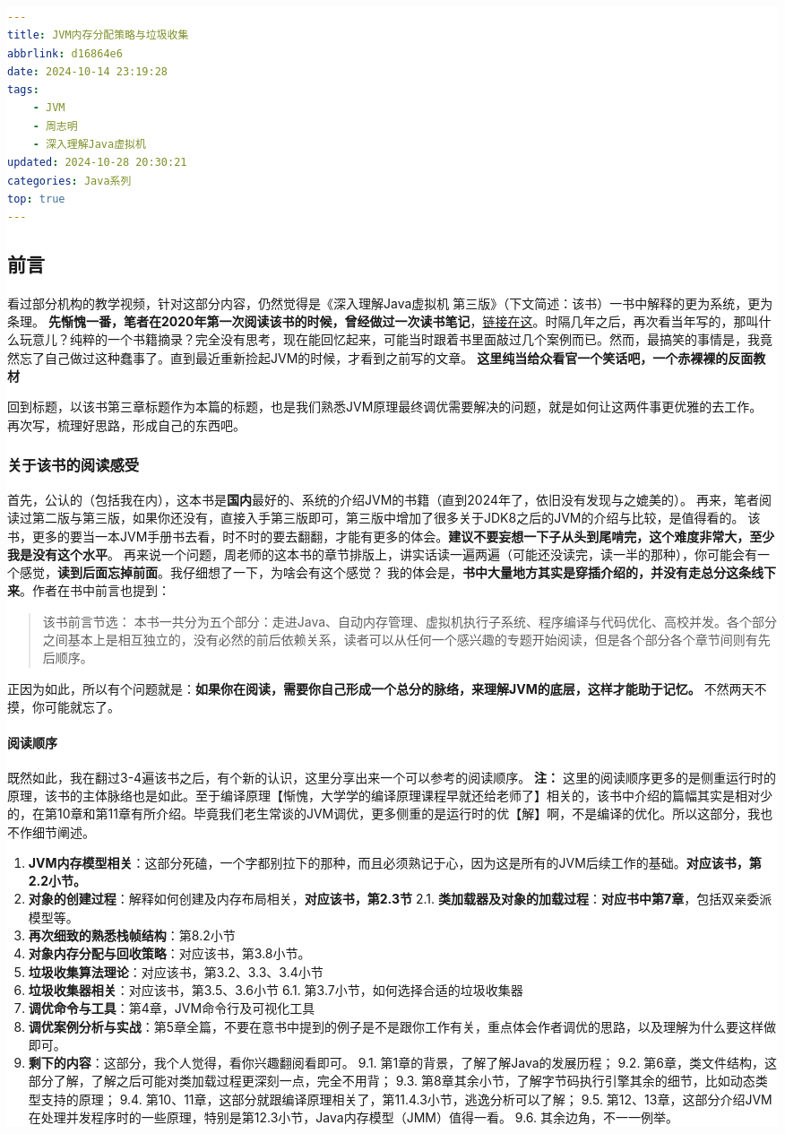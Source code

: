 ```yaml
---
title: JVM内存分配策略与垃圾收集
abbrlink: d16864e6
date: 2024-10-14 23:19:28
tags:
    - JVM
    - 周志明
    - 深入理解Java虚拟机
updated: 2024-10-28 20:30:21
categories: Java系列
top: true
---
```



## 前言
看过部分机构的教学视频，针对这部分内容，仍然觉得是《深入理解Java虚拟机 第三版》（下文简述：该书）一书中解释的更为系统，更为条理。
**先惭愧一番，笔者在2020年第一次阅读该书的时候，曾经做过一次读书笔记**，[链接在这](https://nimbusk.cc/post/d7ba81a7)。时隔几年之后，再次看当年写的，那叫什么玩意儿？纯粹的一个书籍摘录？完全没有思考，现在能回忆起来，可能当时跟着书里面敲过几个案例而已。然而，最搞笑的事情是，我竟然忘了自己做过这种蠢事了。直到最近重新捡起JVM的时候，才看到之前写的文章。
**这里纯当给众看官一个笑话吧，一个赤裸裸的反面教材**

回到标题，以该书第三章标题作为本篇的标题，也是我们熟悉JVM原理最终调优需要解决的问题，就是如何让这两件事更优雅的去工作。
再次写，梳理好思路，形成自己的东西吧。

### 关于该书的阅读感受
首先，公认的（包括我在内），这本书是**国内**最好的、系统的介绍JVM的书籍（直到2024年了，依旧没有发现与之媲美的）。
再来，笔者阅读过第二版与第三版，如果你还没有，直接入手第三版即可，第三版中增加了很多关于JDK8之后的JVM的介绍与比较，是值得看的。
该书，更多的要当一本JVM手册书去看，时不时的要去翻翻，才能有更多的体会。**建议不要妄想一下子从头到尾啃完，这个难度非常大，至少我是没有这个水平**。
再来说一个问题，周老师的这本书的章节排版上，讲实话读一遍两遍（可能还没读完，读一半的那种），你可能会有一个感觉，**读到后面忘掉前面**。我仔细想了一下，为啥会有这个感觉？
我的体会是，**书中大量地方其实是穿插介绍的，并没有走总分这条线下来**。作者在书中前言也提到：

> 该书前言节选：
> 本书一共分为五个部分：走进Java、自动内存管理、虚拟机执行子系统、程序编译与代码优化、高校并发。各个部分之间基本上是相互独立的，没有必然的前后依赖关系，读者可以从任何一个感兴趣的专题开始阅读，但是各个部分各个章节间则有先后顺序。

正因为如此，所以有个问题就是：**如果你在阅读，需要你自己形成一个总分的脉络，来理解JVM的底层，这样才能助于记忆。** 不然两天不摸，你可能就忘了。
#### 阅读顺序
既然如此，我在翻过3-4遍该书之后，有个新的认识，这里分享出来一个可以参考的阅读顺序。
**注：** 这里的阅读顺序更多的是侧重运行时的原理，该书的主体脉络也是如此。至于编译原理【惭愧，大学学的编译原理课程早就还给老师了】相关的，该书中介绍的篇幅其实是相对少的，在第10章和第11章有所介绍。毕竟我们老生常谈的JVM调优，更多侧重的是运行时的优【解】啊，不是编译的优化。所以这部分，我也不作细节阐述。
1. **JVM内存模型相关**：这部分死磕，一个字都别拉下的那种，而且必须熟记于心，因为这是所有的JVM后续工作的基础。**对应该书，第2.2小节。**
2. **对象的创建过程**：解释如何创建及内存布局相关，**对应该书，第2.3节**
	2.1. **类加载器及对象的加载过程**：**对应书中第7章**，包括双亲委派模型等。
3. **再次细致的熟悉栈帧结构**：第8.2小节
4. **对象内存分配与回收策略**：对应该书，第3.8小节。
5. **垃圾收集算法理论**：对应该书，第3.2、3.3、3.4小节
6. **垃圾收集器相关**：对应该书，第3.5、3.6小节
	6.1. 第3.7小节，如何选择合适的垃圾收集器
7. **调优命令与工具**：第4章，JVM命令行及可视化工具
8. **调优案例分析与实战**：第5章全篇，不要在意书中提到的例子是不是跟你工作有关，重点体会作者调优的思路，以及理解为什么要这样做即可。
9. **剩下的内容**：这部分，我个人觉得，看你兴趣翻阅看即可。
	9.1. 第1章的背景，了解了解Java的发展历程；
	9.2. 第6章，类文件结构，这部分了解，了解之后可能对类加载过程更深刻一点，完全不用背；
	9.3. 第8章其余小节，了解字节码执行引擎其余的细节，比如动态类型支持的原理；
	9.4. 第10、11章，这部分就跟编译原理相关了，第11.4.3小节，逃逸分析可以了解；
	9.5. 第12、13章，这部分介绍JVM在处理并发程序时的一些原理，特别是第12.3小节，Java内存模型（JMM）值得一看。
	9.6. 其余边角，不一一例举。
